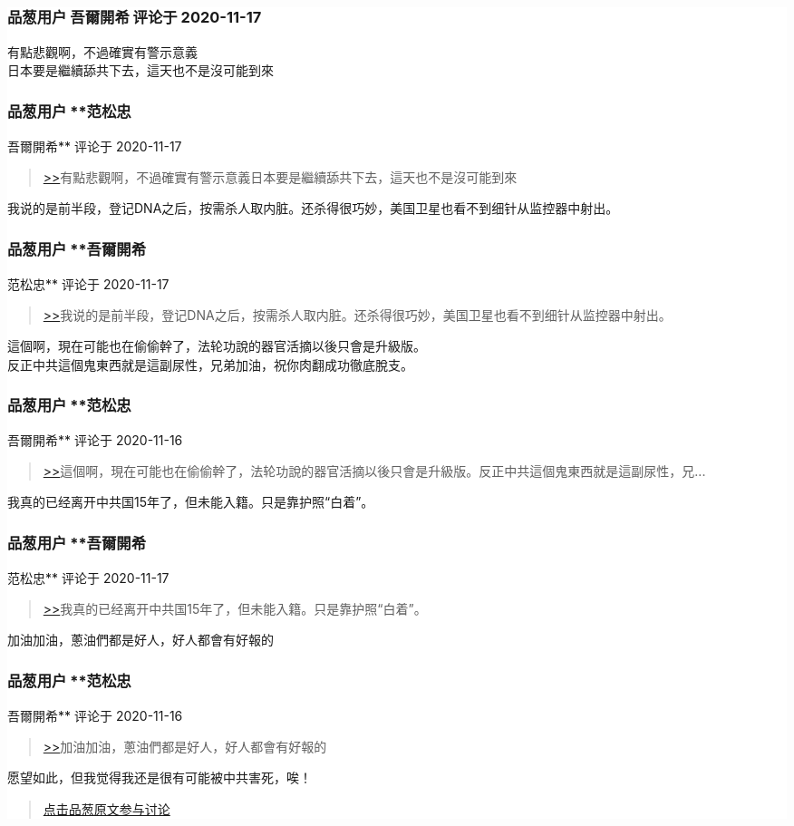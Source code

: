 
            
### 品葱用户 **吾爾開希** 评论于 2020-11-17
        
有點悲觀啊，不過確實有警示意義  
日本要是繼續舔共下去，這天也不是沒可能到來
        


            
### 品葱用户 **范松忠 
吾爾開希** 评论于 2020-11-17
        
> [\>>]( "/article/item_id-546139#")有點悲觀啊，不過確實有警示意義日本要是繼續舔共下去，這天也不是沒可能到來

  
我说的是前半段，登记DNA之后，按需杀人取内脏。还杀得很巧妙，美国卫星也看不到细针从监控器中射出。
        


            
### 品葱用户 **吾爾開希 
范松忠** 评论于 2020-11-17
        
> [\>>]( "/article/item_id-546140#")我说的是前半段，登记DNA之后，按需杀人取内脏。还杀得很巧妙，美国卫星也看不到细针从监控器中射出。

  
這個啊，現在可能也在偷偷幹了，法轮功說的器官活摘以後只會是升級版。  
反正中共這個鬼東西就是這副尿性，兄弟加油，祝你肉翻成功徹底脫支。
        


            
### 品葱用户 **范松忠 
吾爾開希** 评论于 2020-11-16
        
> [\>>]( "/article/item_id-546142#")這個啊，現在可能也在偷偷幹了，法轮功說的器官活摘以後只會是升級版。反正中共這個鬼東西就是這副尿性，兄...

  
我真的已经离开中共国15年了，但未能入籍。只是靠护照“白着”。
        


            
### 品葱用户 **吾爾開希 
范松忠** 评论于 2020-11-17
        
> [\>>]( "/article/item_id-546145#")我真的已经离开中共国15年了，但未能入籍。只是靠护照“白着”。

  
加油加油，蔥油們都是好人，好人都會有好報的
        


            
### 品葱用户 **范松忠 
吾爾開希** 评论于 2020-11-16
        
> [\>>]( "/article/item_id-546146#")加油加油，蔥油們都是好人，好人都會有好報的

  
  
愿望如此，但我觉得我还是很有可能被中共害死，唉！
        






> [点击品葱原文参与讨论](https://pincong.rocks/article/26428)


